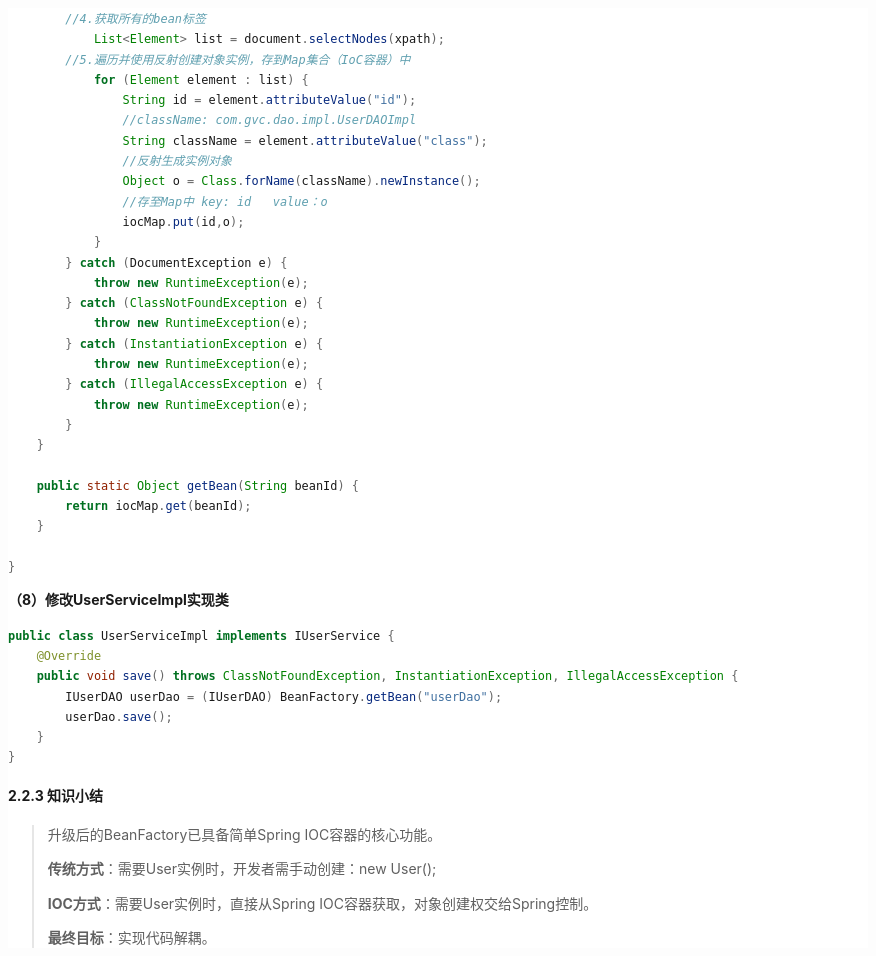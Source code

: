 ```java
        //4.获取所有的bean标签
            List<Element> list = document.selectNodes(xpath);
        //5.遍历并使用反射创建对象实例，存到Map集合（IoC容器）中
            for (Element element : list) {
                String id = element.attributeValue("id");
                //className: com.gvc.dao.impl.UserDAOImpl
                String className = element.attributeValue("class");
                //反射生成实例对象
                Object o = Class.forName(className).newInstance();
                //存至Map中 key: id   value：o
                iocMap.put(id,o);
            }
        } catch (DocumentException e) {
            throw new RuntimeException(e);
        } catch (ClassNotFoundException e) {
            throw new RuntimeException(e);
        } catch (InstantiationException e) {
            throw new RuntimeException(e);
        } catch (IllegalAccessException e) {
            throw new RuntimeException(e);
        }
    }

    public static Object getBean(String beanId) {
        return iocMap.get(beanId);
    }

}
```

**（8）修改UserServiceImpl实现类**

```java
public class UserServiceImpl implements IUserService {
    @Override
    public void save() throws ClassNotFoundException, InstantiationException, IllegalAccessException {
        IUserDAO userDao = (IUserDAO) BeanFactory.getBean("userDao");
        userDao.save();
    }
}
```

#### 2.2.3 知识小结

> 升级后的BeanFactory已具备简单Spring IOC容器的核心功能。
>
> **传统方式**：需要User实例时，开发者需手动创建：new User();
>
> **IOC方式**：需要User实例时，直接从Spring IOC容器获取，对象创建权交给Spring控制。
>
> **最终目标**：实现代码解耦。
